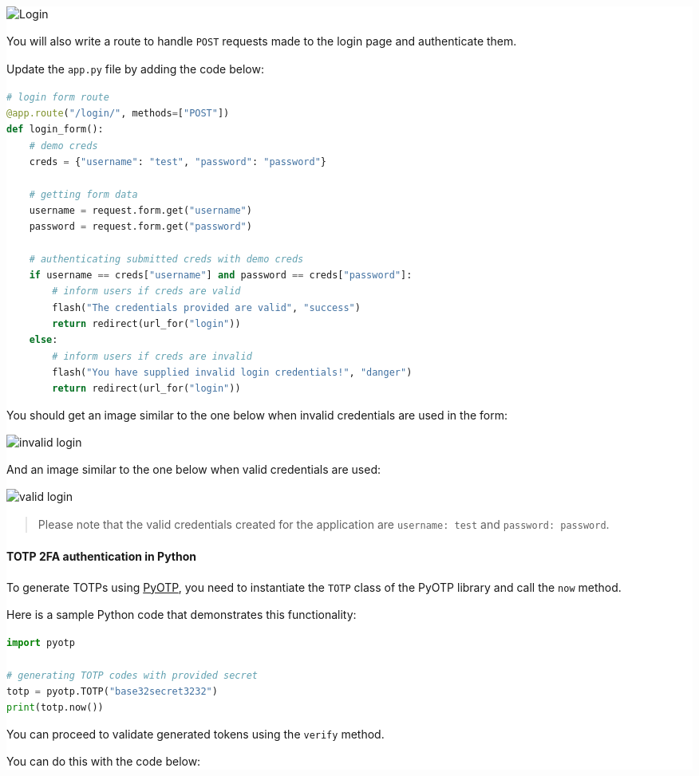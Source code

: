 ![Login](/implementing-totp-2fa-using-flask/login.png)

You will also write a route to handle `POST` requests made to the login page and authenticate them. 

Update the `app.py` file by adding the code below:

```python
# login form route
@app.route("/login/", methods=["POST"])
def login_form():
    # demo creds
    creds = {"username": "test", "password": "password"}

    # getting form data
    username = request.form.get("username")
    password = request.form.get("password")

    # authenticating submitted creds with demo creds
    if username == creds["username"] and password == creds["password"]:
        # inform users if creds are valid
        flash("The credentials provided are valid", "success")
        return redirect(url_for("login"))
    else:
        # inform users if creds are invalid
        flash("You have supplied invalid login credentials!", "danger")
        return redirect(url_for("login"))
```

You should get an image similar to the one below when invalid credentials are used in the form:

![invalid login](/implementing-totp-2fa-using-flask/invalid-login.png)

And an image similar to the one below when valid credentials are used:

![valid login](/implementing-totp-2fa-using-flask/valid-login.png)

> Please note that the valid credentials created for the application are `username: test` and `password: password`.

#### TOTP 2FA authentication in Python
To generate TOTPs using [PyOTP](https://pyauth.github.io/pyotp/), you need to instantiate the `TOTP` class of the PyOTP library and call the `now` method.

Here is a sample Python code that demonstrates this functionality:

```python
import pyotp

# generating TOTP codes with provided secret
totp = pyotp.TOTP("base32secret3232")
print(totp.now())
```

You can proceed to validate generated tokens using the `verify` method. 

You can do this with the code below:
